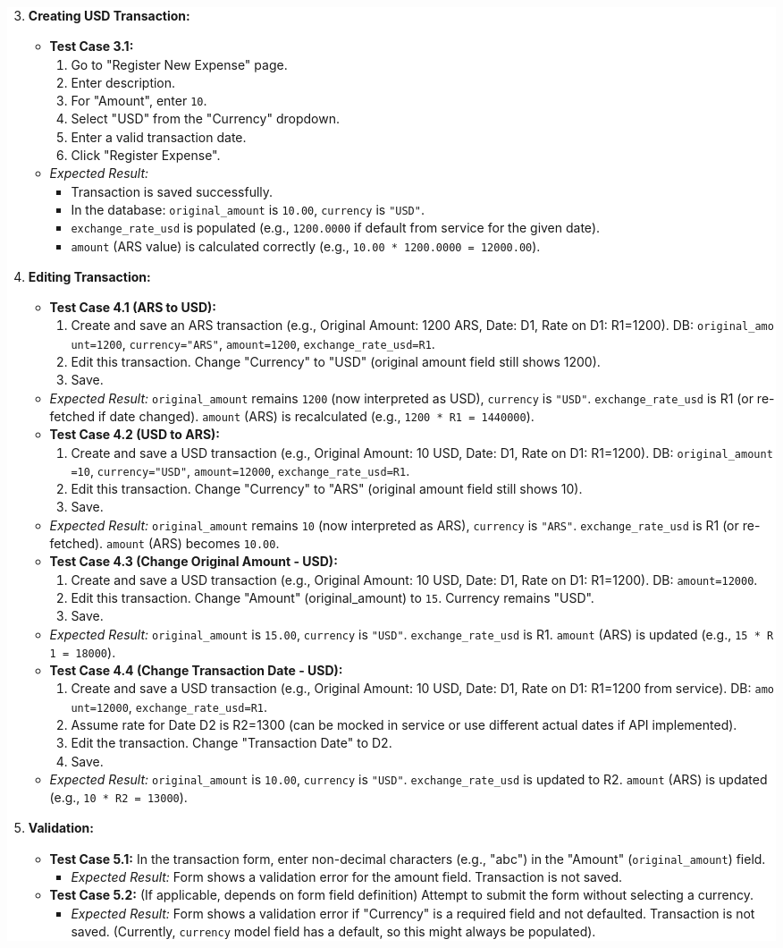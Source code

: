 3.  **Creating USD Transaction:**
    *   **Test Case 3.1:**
        1.  Go to "Register New Expense" page.
        2.  Enter description.
        3.  For "Amount", enter `10`.
        4.  Select "USD" from the "Currency" dropdown.
        5.  Enter a valid transaction date.
        6.  Click "Register Expense".
    *   *Expected Result:*
        *   Transaction is saved successfully.
        *   In the database: `original_amount` is `10.00`, `currency` is `"USD"`.
        *   `exchange_rate_usd` is populated (e.g., `1200.0000` if default from service for the given date).
        *   `amount` (ARS value) is calculated correctly (e.g., `10.00 * 1200.0000 = 12000.00`).

4.  **Editing Transaction:**
    *   **Test Case 4.1 (ARS to USD):**
        1.  Create and save an ARS transaction (e.g., Original Amount: 1200 ARS, Date: D1, Rate on D1: R1=1200). DB: `original_amount=1200`, `currency="ARS"`, `amount=1200`, `exchange_rate_usd=R1`.
        2.  Edit this transaction. Change "Currency" to "USD" (original amount field still shows 1200).
        3.  Save.
    *   *Expected Result:* `original_amount` remains `1200` (now interpreted as USD), `currency` is `"USD"`. `exchange_rate_usd` is R1 (or re-fetched if date changed). `amount` (ARS) is recalculated (e.g., `1200 * R1 = 1440000`).
    *   **Test Case 4.2 (USD to ARS):**
        1.  Create and save a USD transaction (e.g., Original Amount: 10 USD, Date: D1, Rate on D1: R1=1200). DB: `original_amount=10`, `currency="USD"`, `amount=12000`, `exchange_rate_usd=R1`.
        2.  Edit this transaction. Change "Currency" to "ARS" (original amount field still shows 10).
        3.  Save.
    *   *Expected Result:* `original_amount` remains `10` (now interpreted as ARS), `currency` is `"ARS"`. `exchange_rate_usd` is R1 (or re-fetched). `amount` (ARS) becomes `10.00`.
    *   **Test Case 4.3 (Change Original Amount - USD):**
        1.  Create and save a USD transaction (e.g., Original Amount: 10 USD, Date: D1, Rate on D1: R1=1200). DB: `amount=12000`.
        2.  Edit this transaction. Change "Amount" (original_amount) to `15`. Currency remains "USD".
        3.  Save.
    *   *Expected Result:* `original_amount` is `15.00`, `currency` is `"USD"`. `exchange_rate_usd` is R1. `amount` (ARS) is updated (e.g., `15 * R1 = 18000`).
    *   **Test Case 4.4 (Change Transaction Date - USD):**
        1.  Create and save a USD transaction (e.g., Original Amount: 10 USD, Date: D1, Rate on D1: R1=1200 from service). DB: `amount=12000`, `exchange_rate_usd=R1`.
        2.  Assume rate for Date D2 is R2=1300 (can be mocked in service or use different actual dates if API implemented).
        3.  Edit the transaction. Change "Transaction Date" to D2.
        4.  Save.
    *   *Expected Result:* `original_amount` is `10.00`, `currency` is `"USD"`. `exchange_rate_usd` is updated to R2. `amount` (ARS) is updated (e.g., `10 * R2 = 13000`).

5.  **Validation:**
    *   **Test Case 5.1:** In the transaction form, enter non-decimal characters (e.g., "abc") in the "Amount" (`original_amount`) field.
        *   *Expected Result:* Form shows a validation error for the amount field. Transaction is not saved.
    *   **Test Case 5.2:** (If applicable, depends on form field definition) Attempt to submit the form without selecting a currency.
        *   *Expected Result:* Form shows a validation error if "Currency" is a required field and not defaulted. Transaction is not saved. (Currently, `currency` model field has a default, so this might always be populated).
